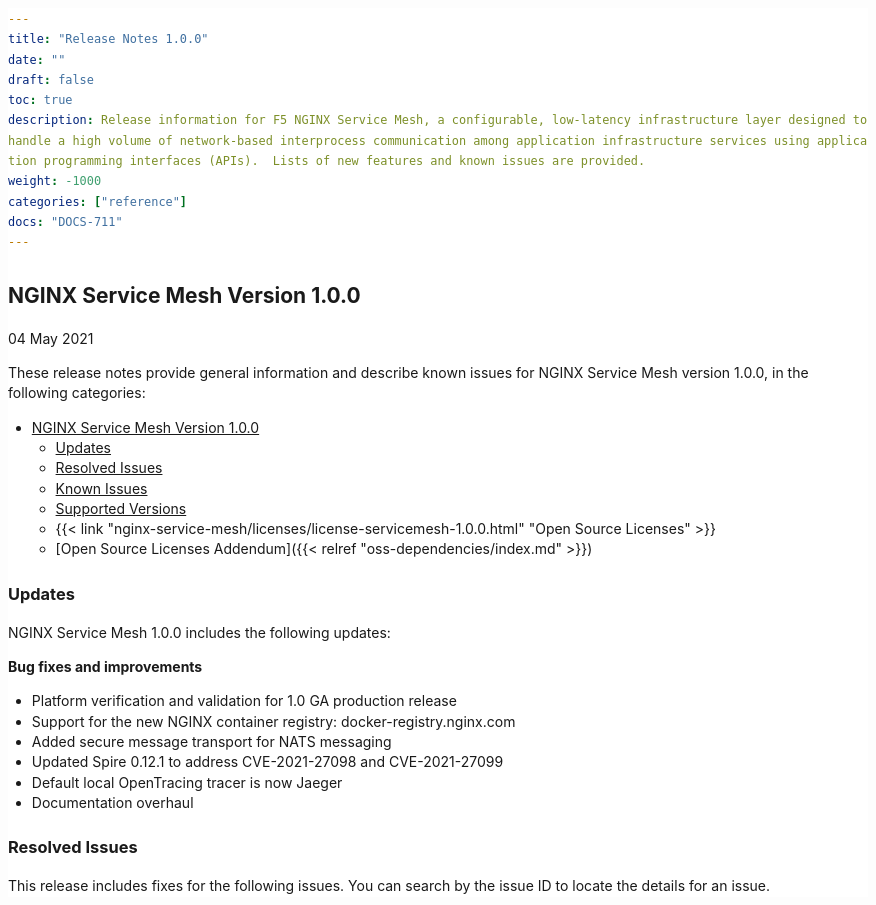 ```yaml
---
title: "Release Notes 1.0.0"
date: ""
draft: false
toc: true
description: Release information for F5 NGINX Service Mesh, a configurable, low‑latency infrastructure layer designed to handle a high volume of network‑based interprocess communication among application infrastructure services using application programming interfaces (APIs).  Lists of new features and known issues are provided.
weight: -1000
categories: ["reference"]
docs: "DOCS-711"
---
```


## NGINX Service Mesh Version 1.0.0

04 May 2021



These release notes provide general information and describe known issues for NGINX Service Mesh version 1.0.0, in the following categories:

- [NGINX Service Mesh Version 1.0.0](#nginx-service-mesh-version-100)
  - [Updates](#updates)
  - [Resolved Issues](#resolved-issues)
  - [Known Issues](#known-issues)
  - [Supported Versions](#supported-versions)
  - {{< link "nginx-service-mesh/licenses/license-servicemesh-1.0.0.html" "Open Source Licenses" >}}
  - [Open Source Licenses Addendum]({{< relref "oss-dependencies/index.md" >}})

<span id="100-updates"></a>

### Updates

NGINX Service Mesh 1.0.0 includes the following updates:

**Bug fixes and improvements**
<br/>

- Platform verification and validation for 1.0 GA production release
- Support for the new NGINX container registry: docker-registry.nginx.com
- Added secure message transport for NATS messaging
- Updated Spire 0.12.1 to address CVE-2021-27098 and CVE-2021-27099
- Default local OpenTracing tracer is now Jaeger
- Documentation overhaul

<span id="100-resolved"></a>

### Resolved Issues

This release includes fixes for the following issues. You can search by the issue ID to locate the details for an issue.
